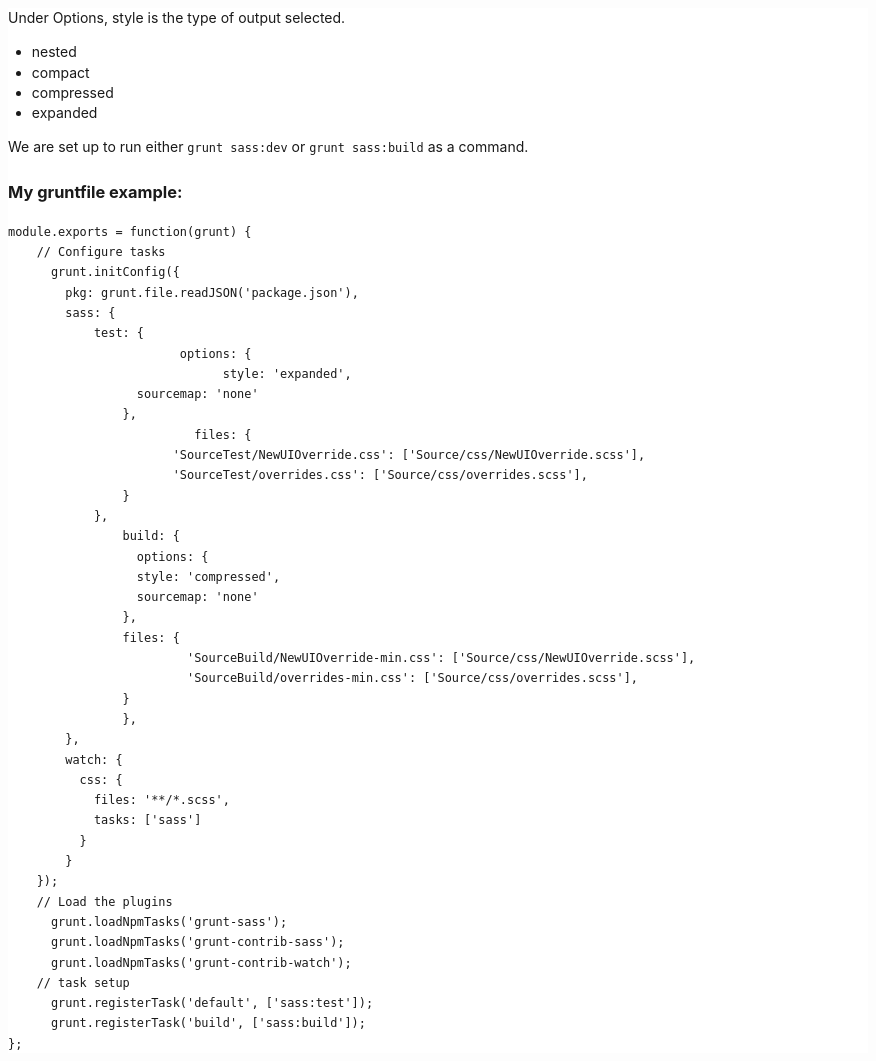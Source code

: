 
Under Options, style is the type of output selected.

- nested
- compact
- compressed
- expanded

We are set up to run either `grunt sass:dev` or `grunt sass:build` as a command.  

### My gruntfile example:  

```
module.exports = function(grunt) {
    // Configure tasks
      grunt.initConfig({
  		pkg: grunt.file.readJSON('package.json'),
        sass: {
            test: {
    					options: {
    						  style: 'expanded',
                  sourcemap: 'none'
                },
    					  files: {
                       'SourceTest/NewUIOverride.css': ['Source/css/NewUIOverride.scss'],
                       'SourceTest/overrides.css': ['Source/css/overrides.scss'],
                }
            },
      			build: {
      			  options: {
                  style: 'compressed',
                  sourcemap: 'none'
                },
                files: {
                         'SourceBuild/NewUIOverride-min.css': ['Source/css/NewUIOverride.scss'],
                         'SourceBuild/overrides-min.css': ['Source/css/overrides.scss'],
                }
      			},
        },
        watch: {
          css: {
            files: '**/*.scss',
            tasks: ['sass']
          }
        }
    });
    // Load the plugins
      grunt.loadNpmTasks('grunt-sass');
      grunt.loadNpmTasks('grunt-contrib-sass');
      grunt.loadNpmTasks('grunt-contrib-watch');
    // task setup
      grunt.registerTask('default', ['sass:test']);
      grunt.registerTask('build', ['sass:build']);
};

```
